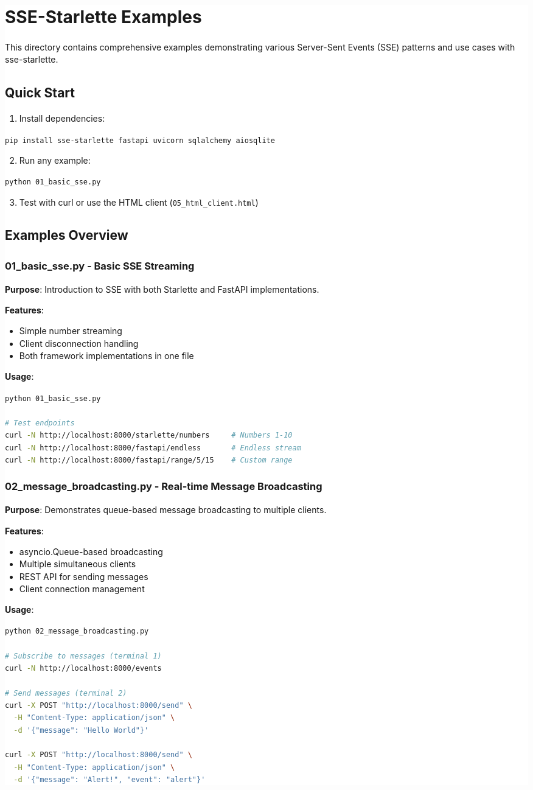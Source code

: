 # SSE-Starlette Examples

This directory contains comprehensive examples demonstrating various Server-Sent Events (SSE) patterns and use cases with sse-starlette.

## Quick Start

1. Install dependencies:
```bash
pip install sse-starlette fastapi uvicorn sqlalchemy aiosqlite
```

2. Run any example:
```bash
python 01_basic_sse.py
```

3. Test with curl or use the HTML client (`05_html_client.html`)

## Examples Overview

### 01_basic_sse.py - Basic SSE Streaming
**Purpose**: Introduction to SSE with both Starlette and FastAPI implementations.

**Features**:
- Simple number streaming
- Client disconnection handling
- Both framework implementations in one file

**Usage**:
```bash
python 01_basic_sse.py

# Test endpoints
curl -N http://localhost:8000/starlette/numbers     # Numbers 1-10
curl -N http://localhost:8000/fastapi/endless       # Endless stream
curl -N http://localhost:8000/fastapi/range/5/15    # Custom range
```

### 02_message_broadcasting.py - Real-time Message Broadcasting
**Purpose**: Demonstrates queue-based message broadcasting to multiple clients.

**Features**:
- asyncio.Queue-based broadcasting
- Multiple simultaneous clients
- REST API for sending messages
- Client connection management

**Usage**:
```bash
python 02_message_broadcasting.py

# Subscribe to messages (terminal 1)
curl -N http://localhost:8000/events

# Send messages (terminal 2)
curl -X POST "http://localhost:8000/send" \
  -H "Content-Type: application/json" \
  -d '{"message": "Hello World"}'

curl -X POST "http://localhost:8000/send" \
  -H "Content-Type: application/json" \
  -d '{"message": "Alert!", "event": "alert"}'

```